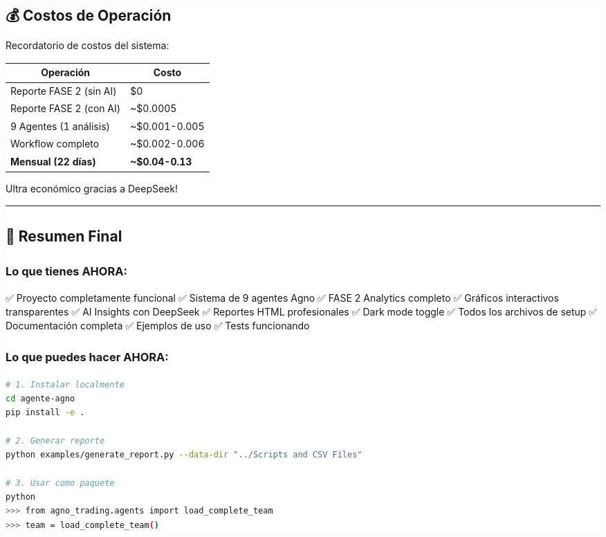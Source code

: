 
## 💰 Costos de Operación

Recordatorio de costos del sistema:

| Operación | Costo |
|-----------|-------|
| Reporte FASE 2 (sin AI) | $0 |
| Reporte FASE 2 (con AI) | ~$0.0005 |
| 9 Agentes (1 análisis) | ~$0.001-0.005 |
| Workflow completo | ~$0.002-0.006 |
| **Mensual (22 días)** | **~$0.04-0.13** |

Ultra económico gracias a DeepSeek!

---

## 🎉 Resumen Final

### Lo que tienes AHORA:

✅ Proyecto completamente funcional
✅ Sistema de 9 agentes Agno
✅ FASE 2 Analytics completo
✅ Gráficos interactivos transparentes
✅ AI Insights con DeepSeek
✅ Reportes HTML profesionales
✅ Dark mode toggle
✅ Todos los archivos de setup
✅ Documentación completa
✅ Ejemplos de uso
✅ Tests funcionando

### Lo que puedes hacer AHORA:

```bash
# 1. Instalar localmente
cd agente-agno
pip install -e .

# 2. Generar reporte
python examples/generate_report.py --data-dir "../Scripts and CSV Files"

# 3. Usar como paquete
python
>>> from agno_trading.agents import load_complete_team
>>> team = load_complete_team()
```
